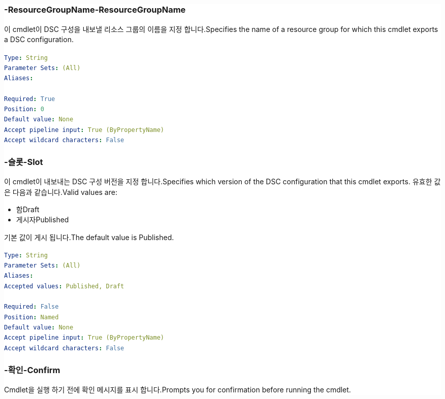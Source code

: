 ### <span data-ttu-id="b191d-122">-ResourceGroupName</span><span class="sxs-lookup"><span data-stu-id="b191d-122">-ResourceGroupName</span></span>
<span data-ttu-id="b191d-123">이 cmdlet이 DSC 구성을 내보낼 리소스 그룹의 이름을 지정 합니다.</span><span class="sxs-lookup"><span data-stu-id="b191d-123">Specifies the name of a resource group for which this cmdlet exports a DSC configuration.</span></span>

```yaml
Type: String
Parameter Sets: (All)
Aliases: 

Required: True
Position: 0
Default value: None
Accept pipeline input: True (ByPropertyName)
Accept wildcard characters: False
```

### <span data-ttu-id="b191d-124">-슬롯</span><span class="sxs-lookup"><span data-stu-id="b191d-124">-Slot</span></span>
<span data-ttu-id="b191d-125">이 cmdlet이 내보내는 DSC 구성 버전을 지정 합니다.</span><span class="sxs-lookup"><span data-stu-id="b191d-125">Specifies which version of the DSC configuration that this cmdlet exports.</span></span>
<span data-ttu-id="b191d-126">유효한 값은 다음과 같습니다.</span><span class="sxs-lookup"><span data-stu-id="b191d-126">Valid values are:</span></span> 

- <span data-ttu-id="b191d-127">함</span><span class="sxs-lookup"><span data-stu-id="b191d-127">Draft</span></span>
- <span data-ttu-id="b191d-128">게시자</span><span class="sxs-lookup"><span data-stu-id="b191d-128">Published</span></span> 

<span data-ttu-id="b191d-129">기본 값이 게시 됩니다.</span><span class="sxs-lookup"><span data-stu-id="b191d-129">The default value is Published.</span></span>

```yaml
Type: String
Parameter Sets: (All)
Aliases: 
Accepted values: Published, Draft

Required: False
Position: Named
Default value: None
Accept pipeline input: True (ByPropertyName)
Accept wildcard characters: False
```

### <span data-ttu-id="b191d-130">-확인</span><span class="sxs-lookup"><span data-stu-id="b191d-130">-Confirm</span></span>
<span data-ttu-id="b191d-131">Cmdlet을 실행 하기 전에 확인 메시지를 표시 합니다.</span><span class="sxs-lookup"><span data-stu-id="b191d-131">Prompts you for confirmation before running the cmdlet.</span></span>
